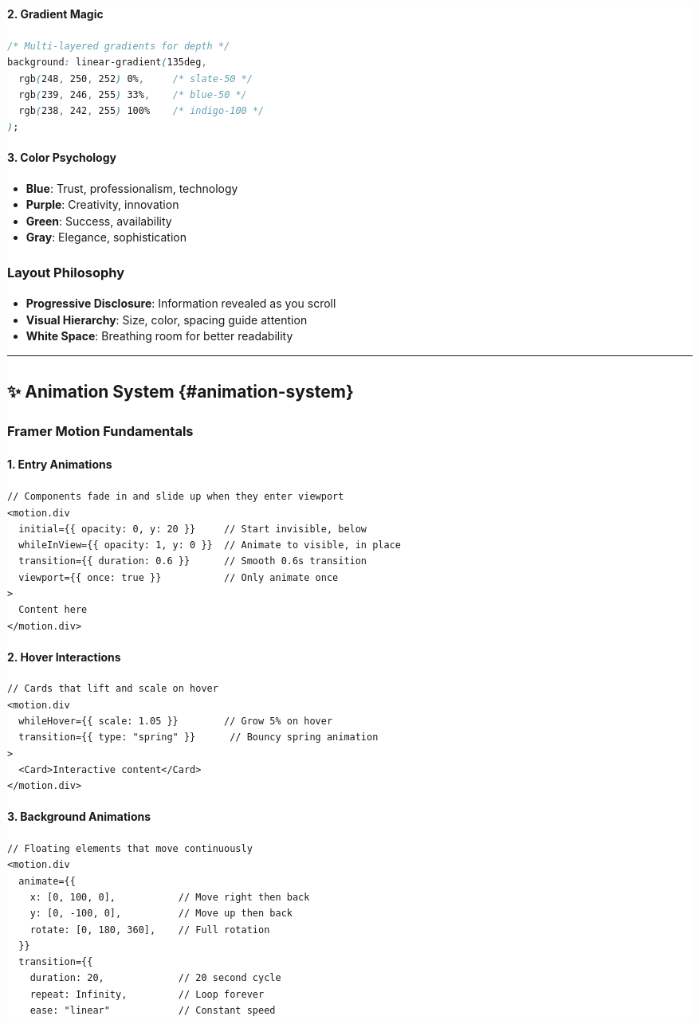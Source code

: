#### **2. Gradient Magic**
```css
/* Multi-layered gradients for depth */
background: linear-gradient(135deg, 
  rgb(248, 250, 252) 0%,     /* slate-50 */
  rgb(239, 246, 255) 33%,    /* blue-50 */
  rgb(238, 242, 255) 100%    /* indigo-100 */
);
```

#### **3. Color Psychology**
- **Blue**: Trust, professionalism, technology
- **Purple**: Creativity, innovation
- **Green**: Success, availability
- **Gray**: Elegance, sophistication

### **Layout Philosophy**
- **Progressive Disclosure**: Information revealed as you scroll
- **Visual Hierarchy**: Size, color, spacing guide attention
- **White Space**: Breathing room for better readability

---

## ✨ **Animation System** {#animation-system}

### **Framer Motion Fundamentals**

#### **1. Entry Animations**
```tsx
// Components fade in and slide up when they enter viewport
<motion.div
  initial={{ opacity: 0, y: 20 }}     // Start invisible, below
  whileInView={{ opacity: 1, y: 0 }}  // Animate to visible, in place
  transition={{ duration: 0.6 }}      // Smooth 0.6s transition
  viewport={{ once: true }}           // Only animate once
>
  Content here
</motion.div>
```

#### **2. Hover Interactions**
```tsx
// Cards that lift and scale on hover
<motion.div
  whileHover={{ scale: 1.05 }}        // Grow 5% on hover
  transition={{ type: "spring" }}      // Bouncy spring animation
>
  <Card>Interactive content</Card>
</motion.div>
```

#### **3. Background Animations**
```tsx
// Floating elements that move continuously
<motion.div
  animate={{
    x: [0, 100, 0],           // Move right then back
    y: [0, -100, 0],          // Move up then back
    rotate: [0, 180, 360],    // Full rotation
  }}
  transition={{
    duration: 20,             // 20 second cycle
    repeat: Infinity,         // Loop forever
    ease: "linear"            // Constant speed
```